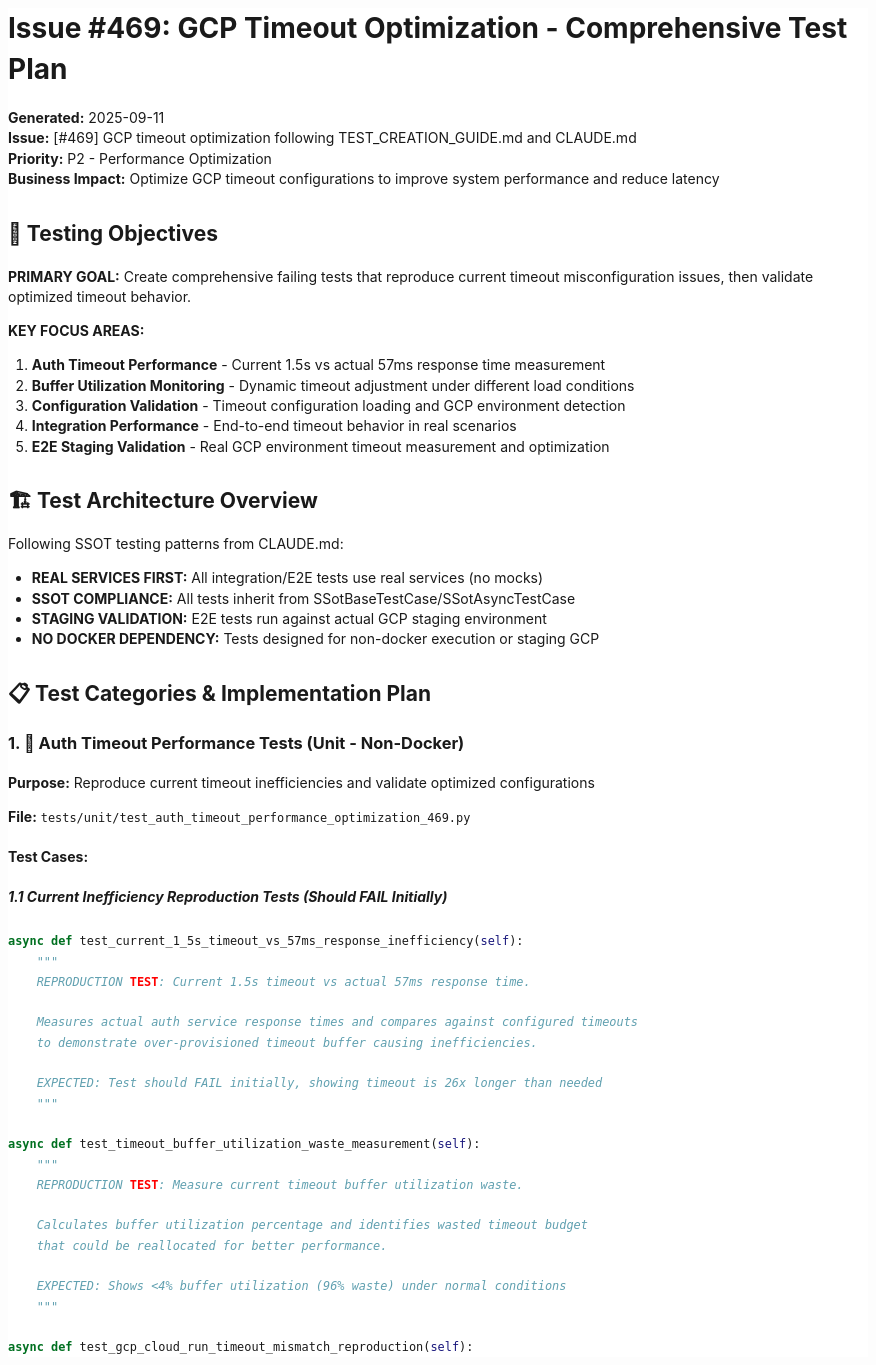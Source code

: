 # Issue #469: GCP Timeout Optimization - Comprehensive Test Plan

**Generated:** 2025-09-11  
**Issue:** [#469] GCP timeout optimization following TEST_CREATION_GUIDE.md and CLAUDE.md  
**Priority:** P2 - Performance Optimization  
**Business Impact:** Optimize GCP timeout configurations to improve system performance and reduce latency

## 🎯 Testing Objectives

**PRIMARY GOAL:** Create comprehensive failing tests that reproduce current timeout misconfiguration issues, then validate optimized timeout behavior.

**KEY FOCUS AREAS:**
1. **Auth Timeout Performance** - Current 1.5s vs actual 57ms response time measurement
2. **Buffer Utilization Monitoring** - Dynamic timeout adjustment under different load conditions  
3. **Configuration Validation** - Timeout configuration loading and GCP environment detection
4. **Integration Performance** - End-to-end timeout behavior in real scenarios
5. **E2E Staging Validation** - Real GCP environment timeout measurement and optimization

## 🏗️ Test Architecture Overview

Following SSOT testing patterns from CLAUDE.md:
- **REAL SERVICES FIRST:** All integration/E2E tests use real services (no mocks)
- **SSOT COMPLIANCE:** All tests inherit from SSotBaseTestCase/SSotAsyncTestCase
- **STAGING VALIDATION:** E2E tests run against actual GCP staging environment
- **NO DOCKER DEPENDENCY:** Tests designed for non-docker execution or staging GCP

## 📋 Test Categories & Implementation Plan

### 1. 🔴 Auth Timeout Performance Tests (Unit - Non-Docker)

**Purpose:** Reproduce current timeout inefficiencies and validate optimized configurations

**File:** `tests/unit/test_auth_timeout_performance_optimization_469.py`

#### Test Cases:

##### 1.1 Current Inefficiency Reproduction Tests (Should FAIL Initially)
```python
async def test_current_1_5s_timeout_vs_57ms_response_inefficiency(self):
    """
    REPRODUCTION TEST: Current 1.5s timeout vs actual 57ms response time.
    
    Measures actual auth service response times and compares against configured timeouts
    to demonstrate over-provisioned timeout buffer causing inefficiencies.
    
    EXPECTED: Test should FAIL initially, showing timeout is 26x longer than needed
    """

async def test_timeout_buffer_utilization_waste_measurement(self):
    """
    REPRODUCTION TEST: Measure current timeout buffer utilization waste.
    
    Calculates buffer utilization percentage and identifies wasted timeout budget
    that could be reallocated for better performance.
    
    EXPECTED: Shows <4% buffer utilization (96% waste) under normal conditions
    """

async def test_gcp_cloud_run_timeout_mismatch_reproduction(self):
```
